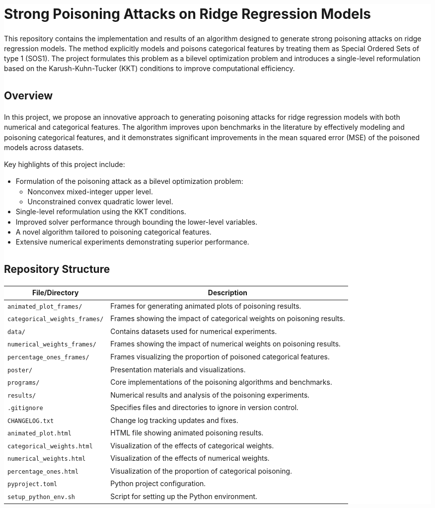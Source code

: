 # Strong Poisoning Attacks on Ridge Regression Models

This repository contains the implementation and results of an algorithm designed to generate strong poisoning attacks on ridge regression models. The method explicitly models and poisons categorical features by treating them as Special Ordered Sets of type 1 (SOS1). The project formulates this problem as a bilevel optimization problem and introduces a single-level reformulation based on the Karush-Kuhn-Tucker (KKT) conditions to improve computational efficiency.


## Overview

In this project, we propose an innovative approach to generating poisoning attacks for ridge regression models with both numerical and categorical features. The algorithm improves upon benchmarks in the literature by effectively modeling and poisoning categorical features, and it demonstrates significant improvements in the mean squared error (MSE) of the poisoned models across datasets.

Key highlights of this project include:

- Formulation of the poisoning attack as a bilevel optimization problem:
  - Nonconvex mixed-integer upper level.
  - Unconstrained convex quadratic lower level.
- Single-level reformulation using the KKT conditions.
- Improved solver performance through bounding the lower-level variables.
- A novel algorithm tailored to poisoning categorical features.
- Extensive numerical experiments demonstrating superior performance.


## Repository Structure

| File/Directory               | Description |
|------------------------------|-------------|
| `animated_plot_frames/`      | Frames for generating animated plots of poisoning results. |
| `categorical_weights_frames/`| Frames showing the impact of categorical weights on poisoning results. |
| `data/`                      | Contains datasets used for numerical experiments. |
| `numerical_weights_frames/`  | Frames showing the impact of numerical weights on poisoning results. |
| `percentage_ones_frames/`    | Frames visualizing the proportion of poisoned categorical features. |
| `poster/`                    | Presentation materials and visualizations. |
| `programs/`                  | Core implementations of the poisoning algorithms and benchmarks. |
| `results/`                   | Numerical results and analysis of the poisoning experiments. |
| `.gitignore`                 | Specifies files and directories to ignore in version control. |
| `CHANGELOG.txt`              | Change log tracking updates and fixes. |
| `animated_plot.html`         | HTML file showing animated poisoning results. |
| `categorical_weights.html`   | Visualization of the effects of categorical weights. |
| `numerical_weights.html`     | Visualization of the effects of numerical weights. |
| `percentage_ones.html`       | Visualization of the proportion of categorical poisoning. |
| `pyproject.toml`             | Python project configuration. |
| `setup_python_env.sh`        | Script for setting up the Python environment. |
